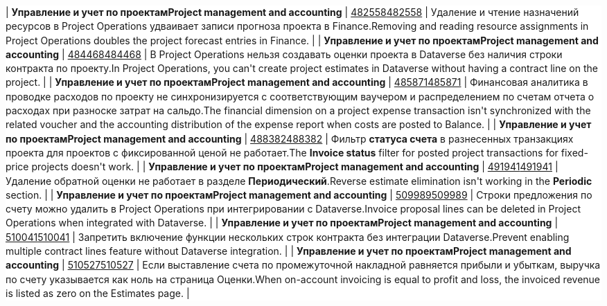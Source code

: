 | <span data-ttu-id="10e8e-162">**Управление и учет по проектам**</span><span class="sxs-lookup"><span data-stu-id="10e8e-162">**Project management and accounting**</span></span> | [<span data-ttu-id="10e8e-163">482558</span><span class="sxs-lookup"><span data-stu-id="10e8e-163">482558</span></span>](https://fix.lcs.dynamics.com/Issue/Details/?bugId=482558) | <span data-ttu-id="10e8e-164">Удаление и чтение назначений ресурсов в Project Operations удваивает записи прогноза проекта в Finance.</span><span class="sxs-lookup"><span data-stu-id="10e8e-164">Removing and reading resource assignments in Project Operations doubles the project forecast entries in Finance.</span></span> |
| <span data-ttu-id="10e8e-165">**Управление и учет по проектам**</span><span class="sxs-lookup"><span data-stu-id="10e8e-165">**Project management and accounting**</span></span> | [<span data-ttu-id="10e8e-166">484468</span><span class="sxs-lookup"><span data-stu-id="10e8e-166">484468</span></span>](https://fix.lcs.dynamics.com/Issue/Details/?bugId=484468) | <span data-ttu-id="10e8e-167">В Project Operations нельзя создавать оценки проекта в Dataverse без наличия строки контракта по проекту.</span><span class="sxs-lookup"><span data-stu-id="10e8e-167">In Project Operations, you can't create project estimates in Dataverse without having a contract line on the project.</span></span> |
| <span data-ttu-id="10e8e-168">**Управление и учет по проектам**</span><span class="sxs-lookup"><span data-stu-id="10e8e-168">**Project management and accounting**</span></span> | [<span data-ttu-id="10e8e-169">485871</span><span class="sxs-lookup"><span data-stu-id="10e8e-169">485871</span></span>](https://fix.lcs.dynamics.com/Issue/Details/?bugId=485871) | <span data-ttu-id="10e8e-170">Финансовая аналитика в проводке расходов по проекту не синхронизируется с соответствующим ваучером и распределением по счетам отчета о расходах при разноске затрат на сальдо.</span><span class="sxs-lookup"><span data-stu-id="10e8e-170">The financial dimension on a project expense transaction isn't synchronized with the related voucher and the accounting distribution of the expense report when costs are posted to Balance.</span></span> |
| <span data-ttu-id="10e8e-171">**Управление и учет по проектам**</span><span class="sxs-lookup"><span data-stu-id="10e8e-171">**Project management and accounting**</span></span> | [<span data-ttu-id="10e8e-172">488382</span><span class="sxs-lookup"><span data-stu-id="10e8e-172">488382</span></span>](https://fix.lcs.dynamics.com/Issue/Details/?bugId=488382) | <span data-ttu-id="10e8e-173">Фильтр **статуса счета** в разнесенных транзакциях проекта для проектов с фиксированной ценой не работает.</span><span class="sxs-lookup"><span data-stu-id="10e8e-173">The **Invoice status** filter for posted project transactions for fixed-price projects doesn't work.</span></span> |
| <span data-ttu-id="10e8e-174">**Управление и учет по проектам**</span><span class="sxs-lookup"><span data-stu-id="10e8e-174">**Project management and accounting**</span></span> | [<span data-ttu-id="10e8e-175">491941</span><span class="sxs-lookup"><span data-stu-id="10e8e-175">491941</span></span>](https://fix.lcs.dynamics.com/Issue/Details/?bugId=491941) | <span data-ttu-id="10e8e-176">Удаление обратной оценки не работает в разделе **Периодический**.</span><span class="sxs-lookup"><span data-stu-id="10e8e-176">Reverse estimate elimination isn't working in the **Periodic** section.</span></span> |
| <span data-ttu-id="10e8e-177">**Управление и учет по проектам**</span><span class="sxs-lookup"><span data-stu-id="10e8e-177">**Project management and accounting**</span></span> | [<span data-ttu-id="10e8e-178">509989</span><span class="sxs-lookup"><span data-stu-id="10e8e-178">509989</span></span>](https://fix.lcs.dynamics.com/Issue/Details/?bugId=509989) | <span data-ttu-id="10e8e-179">Строки предложения по счету можно удалить в Project Operations при интегрировании с Dataverse.</span><span class="sxs-lookup"><span data-stu-id="10e8e-179">Invoice proposal lines can be deleted in Project Operations when integrated with Dataverse.</span></span> |
| <span data-ttu-id="10e8e-180">**Управление и учет по проектам**</span><span class="sxs-lookup"><span data-stu-id="10e8e-180">**Project management and accounting**</span></span> | [<span data-ttu-id="10e8e-181">510041</span><span class="sxs-lookup"><span data-stu-id="10e8e-181">510041</span></span>](https://fix.lcs.dynamics.com/Issue/Details/?bugId=510041) | <span data-ttu-id="10e8e-182">Запретить включение функции нескольких строк контракта без интеграции Dataverse.</span><span class="sxs-lookup"><span data-stu-id="10e8e-182">Prevent enabling multiple contract lines feature without Dataverse integration.</span></span> |
| <span data-ttu-id="10e8e-183">**Управление и учет по проектам**</span><span class="sxs-lookup"><span data-stu-id="10e8e-183">**Project management and accounting**</span></span> | [<span data-ttu-id="10e8e-184">510527</span><span class="sxs-lookup"><span data-stu-id="10e8e-184">510527</span></span>](https://fix.lcs.dynamics.com/Issue/Details/?bugId=510527) | <span data-ttu-id="10e8e-185">Если выставление счета по промежуточной накладной равняется прибыли и убыткам, выручка по счету указывается как ноль на страница Оценки.</span><span class="sxs-lookup"><span data-stu-id="10e8e-185">When on-account invoicing is equal to profit and loss, the invoiced revenue is listed as zero on the Estimates page.</span></span> |